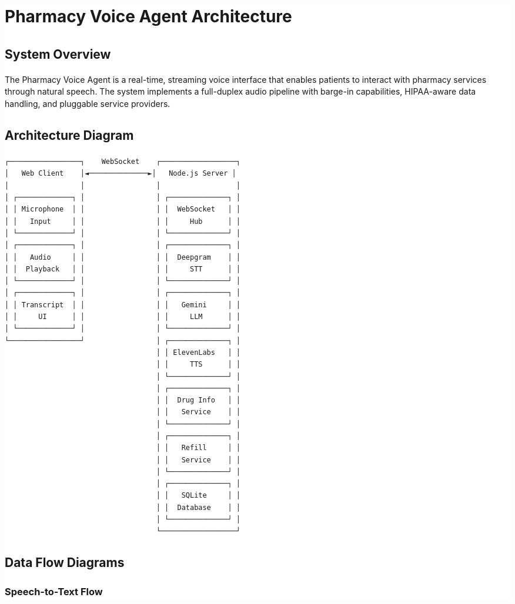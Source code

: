 # Pharmacy Voice Agent Architecture

## System Overview

The Pharmacy Voice Agent is a real-time, streaming voice interface that enables patients to interact with pharmacy services through natural speech. The system implements a full-duplex audio pipeline with barge-in capabilities, HIPAA-aware data handling, and pluggable service providers.

## Architecture Diagram

```
┌─────────────────┐    WebSocket    ┌──────────────────┐
│   Web Client    │◄──────────────►│   Node.js Server │
│                 │                 │                  │
│ ┌─────────────┐ │                 │ ┌──────────────┐ │
│ │ Microphone  │ │                 │ │  WebSocket   │ │
│ │   Input     │ │                 │ │     Hub      │ │
│ └─────────────┘ │                 │ └──────────────┘ │
│ ┌─────────────┐ │                 │ ┌──────────────┐ │
│ │   Audio     │ │                 │ │  Deepgram    │ │
│ │  Playback   │ │                 │ │     STT      │ │
│ └─────────────┘ │                 │ └──────────────┘ │
│ ┌─────────────┐ │                 │ ┌──────────────┐ │
│ │ Transcript  │ │                 │ │   Gemini     │ │
│ │     UI      │ │                 │ │     LLM      │ │
│ └─────────────┘ │                 │ └──────────────┘ │
└─────────────────┘                 │ ┌──────────────┐ │
                                    │ │ ElevenLabs   │ │
                                    │ │     TTS      │ │
                                    │ └──────────────┘ │
                                    │ ┌──────────────┐ │
                                    │ │  Drug Info   │ │
                                    │ │   Service    │ │
                                    │ └──────────────┘ │
                                    │ ┌──────────────┐ │
                                    │ │   Refill     │ │
                                    │ │   Service    │ │
                                    │ └──────────────┘ │
                                    │ ┌──────────────┐ │
                                    │ │   SQLite     │ │
                                    │ │  Database    │ │
                                    │ └──────────────┘ │
                                    └──────────────────┘
```

## Data Flow Diagrams

### Speech-to-Text Flow
